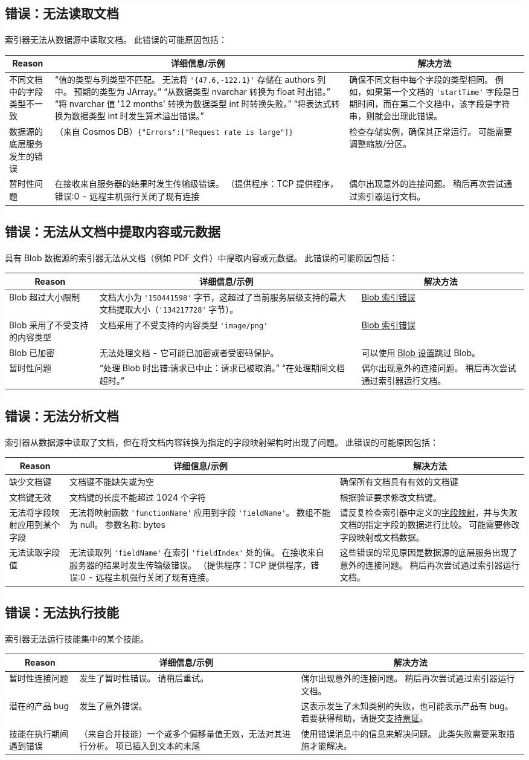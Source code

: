 ## <a name="error-could-not-read-document"></a>错误：无法读取文档

索引器无法从数据源中读取文档。 此错误的可能原因包括：

| Reason | 详细信息/示例 | 解决方法 |
| --- | --- | --- |
| 不同文档中的字段类型不一致 | “值的类型与列类型不匹配。 无法将 `'{47.6,-122.1}'` 存储在 authors 列中。  预期的类型为 JArray。”  “从数据类型 nvarchar 转换为 float 时出错。”  “将 nvarchar 值 '12 months' 转换为数据类型 int 时转换失败。”  “将表达式转换为数据类型 int 时发生算术溢出错误。” | 确保不同文档中每个字段的类型相同。 例如，如果第一个文档的 `'startTime'` 字段是日期时间，而在第二个文档中，该字段是字符串，则就会出现此错误。 |
| 数据源的底层服务发生的错误 | （来自 Cosmos DB）`{"Errors":["Request rate is large"]}` | 检查存储实例，确保其正常运行。 可能需要调整缩放/分区。 |
| 暂时性问题 | 在接收来自服务器的结果时发生传输级错误。 （提供程序：TCP 提供程序，错误:0 - 远程主机强行关闭了现有连接 | 偶尔出现意外的连接问题。 稍后再次尝试通过索引器运行文档。 |

<a name="could-not-extract-document-content"/>

## <a name="error-could-not-extract-content-or-metadata-from-your-document"></a>错误：无法从文档中提取内容或元数据
具有 Blob 数据源的索引器无法从文档（例如 PDF 文件）中提取内容或元数据。 此错误的可能原因包括：

| Reason | 详细信息/示例 | 解决方法 |
| --- | --- | --- |
| Blob 超过大小限制 | 文档大小为 `'150441598'` 字节，这超过了当前服务层级支持的最大文档提取大小（`'134217728'` 字节）。 | [Blob 索引错误](search-howto-indexing-azure-blob-storage.md#dealing-with-errors) |
| Blob 采用了不受支持的内容类型 | 文档采用了不受支持的内容类型 `'image/png'` | [Blob 索引错误](search-howto-indexing-azure-blob-storage.md#dealing-with-errors) |
| Blob 已加密 | 无法处理文档 - 它可能已加密或者受密码保护。 | 可以使用 [Blob 设置](search-howto-indexing-azure-blob-storage.md#controlling-which-parts-of-the-blob-are-indexed)跳过 Blob。 |
| 暂时性问题 | “处理 Blob 时出错:请求已中止：请求已被取消。” “在处理期间文档超时。” | 偶尔出现意外的连接问题。 稍后再次尝试通过索引器运行文档。 |

<a name="could-not-parse-document"/>

## <a name="error-could-not-parse-document"></a>错误：无法分析文档
索引器从数据源中读取了文档，但在将文档内容转换为指定的字段映射架构时出现了问题。 此错误的可能原因包括：

| Reason | 详细信息/示例 | 解决方法 |
| --- | --- | --- |
| 缺少文档键 | 文档键不能缺失或为空 | 确保所有文档具有有效的文档键 |
| 文档键无效 | 文档键的长度不能超过 1024 个字符 | 根据验证要求修改文档键。 |
| 无法将字段映射应用到某个字段 | 无法将映射函数 `'functionName'` 应用到字段 `'fieldName'`。 数组不能为 null。 参数名称: bytes | 请反复检查索引器中定义的[字段映射](search-indexer-field-mappings.md)，并与失败文档的指定字段的数据进行比较。 可能需要修改字段映射或文档数据。 |
| 无法读取字段值 | 无法读取列 `'fieldName'` 在索引 `'fieldIndex'` 处的值。 在接收来自服务器的结果时发生传输级错误。 （提供程序：TCP 提供程序，错误:0 - 远程主机强行关闭了现有连接。 | 这些错误的常见原因是数据源的底层服务出现了意外的连接问题。 稍后再次尝试通过索引器运行文档。 |

<a name="could-not-execute-skill"/>

## <a name="error-could-not-execute-skill"></a>错误：无法执行技能
索引器无法运行技能集中的某个技能。

| Reason | 详细信息/示例 | 解决方法 |
| --- | --- | --- |
| 暂时性连接问题 | 发生了暂时性错误。 请稍后重试。 | 偶尔出现意外的连接问题。 稍后再次尝试通过索引器运行文档。 |
| 潜在的产品 bug | 发生了意外错误。 | 这表示发生了未知类别的失败，也可能表示产品有 bug。 若要获得帮助，请提交[支持票证](https://portal.azure.cn/#create/Microsoft.Support)。 |
| 技能在执行期间遇到错误 | （来自合并技能）一个或多个偏移量值无效，无法对其进行分析。 项已插入到文本的末尾 | 使用错误消息中的信息来解决问题。 此类失败需要采取措施才能解决。 |
